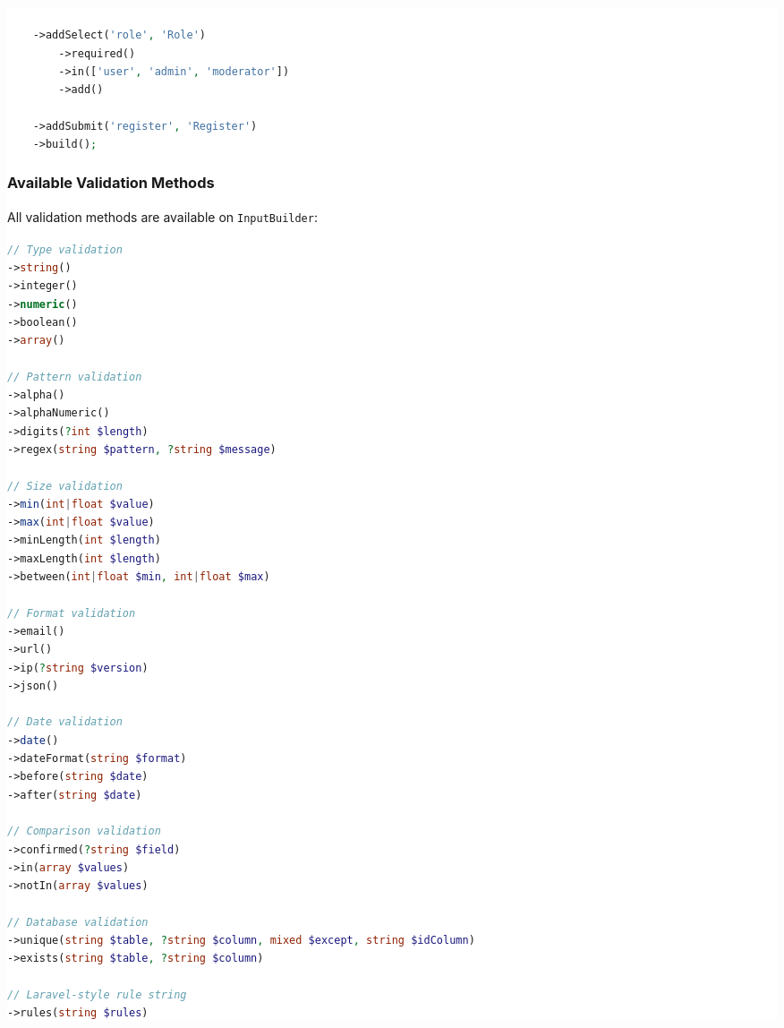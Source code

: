 ```php

    ->addSelect('role', 'Role')
        ->required()
        ->in(['user', 'admin', 'moderator'])
        ->add()

    ->addSubmit('register', 'Register')
    ->build();
```

### Available Validation Methods

All validation methods are available on `InputBuilder`:

```php
// Type validation
->string()
->integer()
->numeric()
->boolean()
->array()

// Pattern validation
->alpha()
->alphaNumeric()
->digits(?int $length)
->regex(string $pattern, ?string $message)

// Size validation
->min(int|float $value)
->max(int|float $value)
->minLength(int $length)
->maxLength(int $length)
->between(int|float $min, int|float $max)

// Format validation
->email()
->url()
->ip(?string $version)
->json()

// Date validation
->date()
->dateFormat(string $format)
->before(string $date)
->after(string $date)

// Comparison validation
->confirmed(?string $field)
->in(array $values)
->notIn(array $values)

// Database validation
->unique(string $table, ?string $column, mixed $except, string $idColumn)
->exists(string $table, ?string $column)

// Laravel-style rule string
->rules(string $rules)
```
